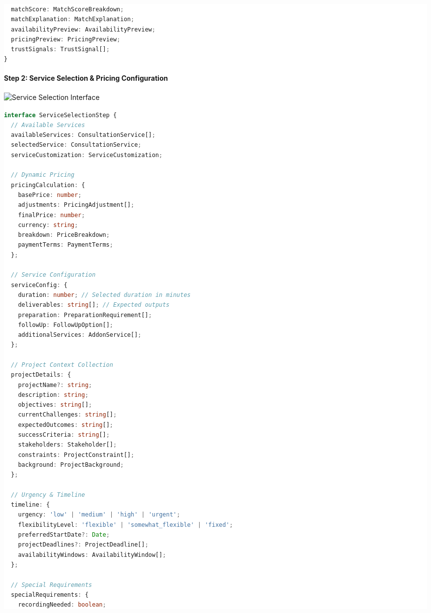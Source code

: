 ```typescript
  matchScore: MatchScoreBreakdown;
  matchExplanation: MatchExplanation;
  availabilityPreview: AvailabilityPreview;
  pricingPreview: PricingPreview;
  trustSignals: TrustSignal[];
}
```

#### Step 2: Service Selection & Pricing Configuration

![Service Selection Interface](../../../diagrams/spec_v2/features/service_selection_step.png)

```typescript
interface ServiceSelectionStep {
  // Available Services
  availableServices: ConsultationService[];
  selectedService: ConsultationService;
  serviceCustomization: ServiceCustomization;
  
  // Dynamic Pricing
  pricingCalculation: {
    basePrice: number;
    adjustments: PricingAdjustment[];
    finalPrice: number;
    currency: string;
    breakdown: PriceBreakdown;
    paymentTerms: PaymentTerms;
  };
  
  // Service Configuration
  serviceConfig: {
    duration: number; // Selected duration in minutes
    deliverables: string[]; // Expected outputs
    preparation: PreparationRequirement[];
    followUp: FollowUpOption[];
    additionalServices: AddonService[];
  };
  
  // Project Context Collection
  projectDetails: {
    projectName?: string;
    description: string;
    objectives: string[];
    currentChallenges: string[];
    expectedOutcomes: string[];
    successCriteria: string[];
    stakeholders: Stakeholder[];
    constraints: ProjectConstraint[];
    background: ProjectBackground;
  };
  
  // Urgency & Timeline
  timeline: {
    urgency: 'low' | 'medium' | 'high' | 'urgent';
    flexibilityLevel: 'flexible' | 'somewhat_flexible' | 'fixed';
    preferredStartDate?: Date;
    projectDeadlines?: ProjectDeadline[];
    availabilityWindows: AvailabilityWindow[];
  };
  
  // Special Requirements
  specialRequirements: {
    recordingNeeded: boolean;
```